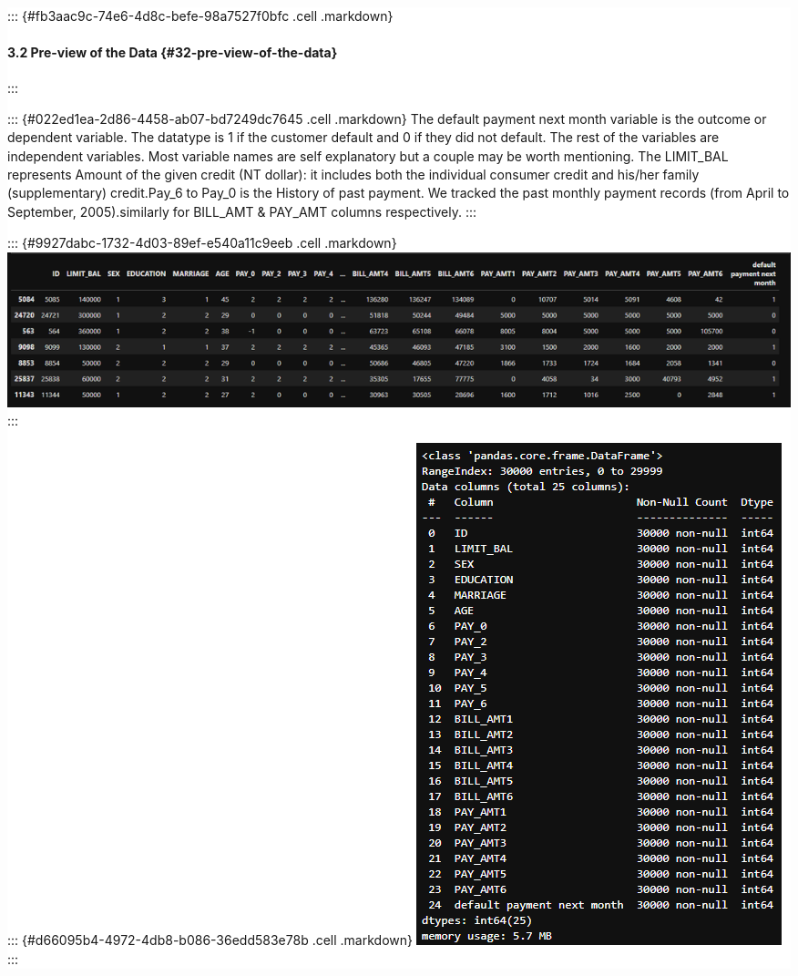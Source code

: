 ::: {#fb3aac9c-74e6-4d8c-befe-98a7527f0bfc .cell .markdown}
#### 3.2 Pre-view of the Data {#32-pre-view-of-the-data}
:::

::: {#022ed1ea-2d86-4458-ab07-bd7249dc7645 .cell .markdown}
The default payment next month variable is the outcome or dependent
variable. The datatype is 1 if the customer default and 0 if they did
not default. The rest of the variables are independent variables. Most
variable names are self explanatory but a couple may be worth
mentioning. The LIMIT_BAL represents Amount of the given credit (NT
dollar): it includes both the individual consumer credit and his/her
family (supplementary) credit.Pay_6 to Pay_0 is the History of past
payment. We tracked the past monthly payment records (from April to
September, 2005).similarly for BILL_AMT & PAY_AMT columns respectively.
:::

::: {#9927dabc-1732-4d03-89ef-e540a11c9eeb .cell .markdown}
![image.png](vertopal_8d53e1a52f8c40368679636fb3d1fa2a/a46ca2ee-ace7-493d-bc89-a96123207b49.png)
:::

::: {#d66095b4-4972-4db8-b086-36edd583e78b .cell .markdown}
![image.png](vertopal_8d53e1a52f8c40368679636fb3d1fa2a/29824355-38b5-4e02-a987-7af61b14a351.png)
:::
